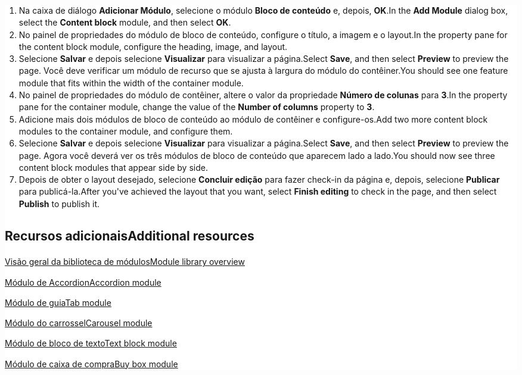 1. <span data-ttu-id="7620a-217">Na caixa de diálogo **Adicionar Módulo**, selecione o módulo **Bloco de conteúdo** e, depois, **OK**.</span><span class="sxs-lookup"><span data-stu-id="7620a-217">In the **Add Module** dialog box, select the **Content block** module, and then select **OK**.</span></span>
1. <span data-ttu-id="7620a-218">No painel de propriedades do módulo de bloco de conteúdo, configure o título, a imagem e o layout.</span><span class="sxs-lookup"><span data-stu-id="7620a-218">In the property pane for the content block module, configure the heading, image, and layout.</span></span>
1. <span data-ttu-id="7620a-219">Selecione **Salvar** e depois selecione **Visualizar** para visualizar a página.</span><span class="sxs-lookup"><span data-stu-id="7620a-219">Select **Save**, and then select **Preview** to preview the page.</span></span> <span data-ttu-id="7620a-220">Você deve verificar um módulo de recurso que se ajusta à largura do módulo do contêiner.</span><span class="sxs-lookup"><span data-stu-id="7620a-220">You should see one feature module that fits within the width of the container module.</span></span>
1. <span data-ttu-id="7620a-221">No painel de propriedades do módulo de contêiner, altere o valor da propriedade **Número de colunas** para **3**.</span><span class="sxs-lookup"><span data-stu-id="7620a-221">In the property pane for the container module, change the value of the **Number of columns** property to **3**.</span></span>
1. <span data-ttu-id="7620a-222">Adicione mais dois módulos de bloco de conteúdo ao módulo de contêiner e configure-os.</span><span class="sxs-lookup"><span data-stu-id="7620a-222">Add two more content block modules to the container module, and configure them.</span></span>
1. <span data-ttu-id="7620a-223">Selecione **Salvar** e depois selecione **Visualizar** para visualizar a página.</span><span class="sxs-lookup"><span data-stu-id="7620a-223">Select **Save**, and then select **Preview** to preview the page.</span></span> <span data-ttu-id="7620a-224">Agora você deverá ver os três módulos de bloco de conteúdo que aparecem lado a lado.</span><span class="sxs-lookup"><span data-stu-id="7620a-224">You should now see three content block modules that appear side by side.</span></span>
1. <span data-ttu-id="7620a-225">Depois de obter o layout desejado, selecione **Concluir edição** para fazer check-in da página e, depois, selecione **Publicar** para publicá-la.</span><span class="sxs-lookup"><span data-stu-id="7620a-225">After you've achieved the layout that you want, select **Finish editing** to check in the page, and then select **Publish** to publish it.</span></span>

## <a name="additional-resources"></a><span data-ttu-id="7620a-226">Recursos adicionais</span><span class="sxs-lookup"><span data-stu-id="7620a-226">Additional resources</span></span>

[<span data-ttu-id="7620a-227">Visão geral da biblioteca de módulos</span><span class="sxs-lookup"><span data-stu-id="7620a-227">Module library overview</span></span>](starter-kit-overview.md)

[<span data-ttu-id="7620a-228">Módulo de Accordion</span><span class="sxs-lookup"><span data-stu-id="7620a-228">Accordion module</span></span>](add-accordion.md)

[<span data-ttu-id="7620a-229">Módulo de guia</span><span class="sxs-lookup"><span data-stu-id="7620a-229">Tab module</span></span>](add-tab.md)

[<span data-ttu-id="7620a-230">Módulo do carrossel</span><span class="sxs-lookup"><span data-stu-id="7620a-230">Carousel module</span></span>](add-carousel.md)

[<span data-ttu-id="7620a-231">Módulo de bloco de texto</span><span class="sxs-lookup"><span data-stu-id="7620a-231">Text block module</span></span>](add-content-rich-block.md)

[<span data-ttu-id="7620a-232">Módulo de caixa de compra</span><span class="sxs-lookup"><span data-stu-id="7620a-232">Buy box module</span></span>](add-buy-box.md)
